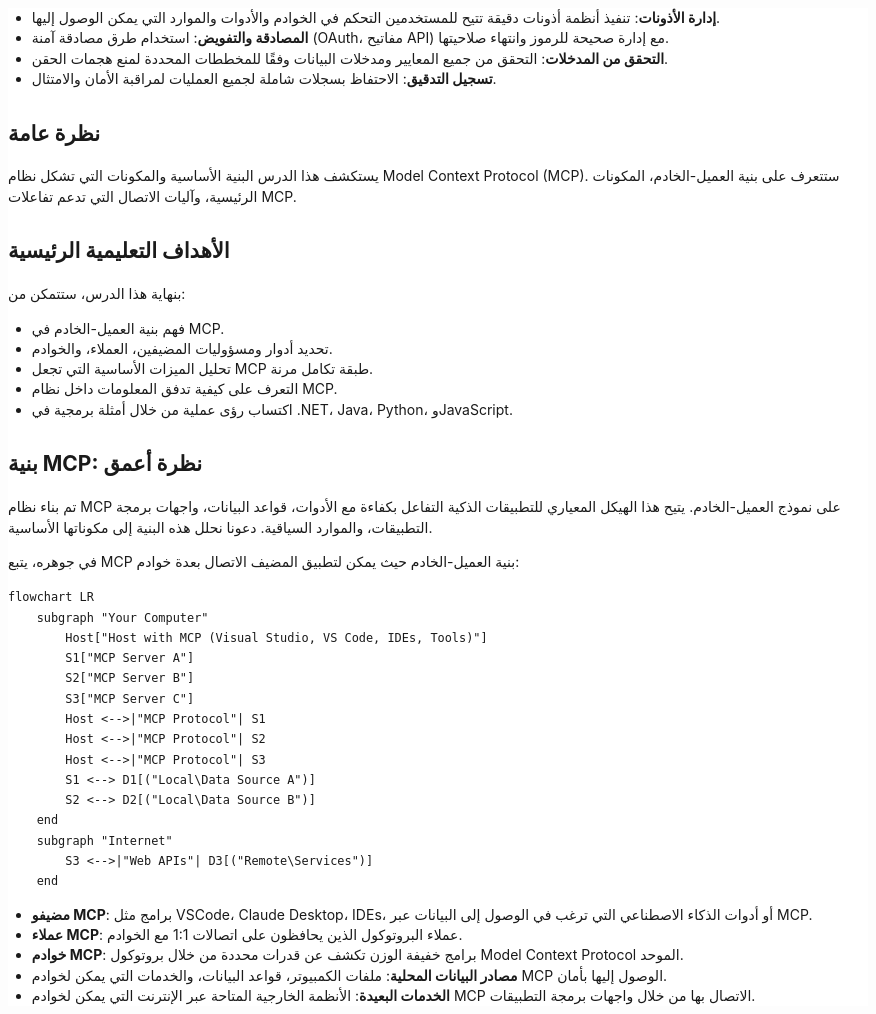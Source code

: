 - **إدارة الأذونات**: تنفيذ أنظمة أذونات دقيقة تتيح للمستخدمين التحكم في الخوادم والأدوات والموارد التي يمكن الوصول إليها.
- **المصادقة والتفويض**: استخدام طرق مصادقة آمنة (OAuth، مفاتيح API) مع إدارة صحيحة للرموز وانتهاء صلاحيتها.
- **التحقق من المدخلات**: التحقق من جميع المعايير ومدخلات البيانات وفقًا للمخططات المحددة لمنع هجمات الحقن.
- **تسجيل التدقيق**: الاحتفاظ بسجلات شاملة لجميع العمليات لمراقبة الأمان والامتثال.

## نظرة عامة

يستكشف هذا الدرس البنية الأساسية والمكونات التي تشكل نظام Model Context Protocol (MCP). ستتعرف على بنية العميل-الخادم، المكونات الرئيسية، وآليات الاتصال التي تدعم تفاعلات MCP.

## الأهداف التعليمية الرئيسية

بنهاية هذا الدرس، ستتمكن من:

- فهم بنية العميل-الخادم في MCP.
- تحديد أدوار ومسؤوليات المضيفين، العملاء، والخوادم.
- تحليل الميزات الأساسية التي تجعل MCP طبقة تكامل مرنة.
- التعرف على كيفية تدفق المعلومات داخل نظام MCP.
- اكتساب رؤى عملية من خلال أمثلة برمجية في .NET، Java، Python، وJavaScript.

## بنية MCP: نظرة أعمق

تم بناء نظام MCP على نموذج العميل-الخادم. يتيح هذا الهيكل المعياري للتطبيقات الذكية التفاعل بكفاءة مع الأدوات، قواعد البيانات، واجهات برمجة التطبيقات، والموارد السياقية. دعونا نحلل هذه البنية إلى مكوناتها الأساسية.

في جوهره، يتبع MCP بنية العميل-الخادم حيث يمكن لتطبيق المضيف الاتصال بعدة خوادم:

```mermaid
flowchart LR
    subgraph "Your Computer"
        Host["Host with MCP (Visual Studio, VS Code, IDEs, Tools)"]
        S1["MCP Server A"]
        S2["MCP Server B"]
        S3["MCP Server C"]
        Host <-->|"MCP Protocol"| S1
        Host <-->|"MCP Protocol"| S2
        Host <-->|"MCP Protocol"| S3
        S1 <--> D1[("Local\Data Source A")]
        S2 <--> D2[("Local\Data Source B")]
    end
    subgraph "Internet"
        S3 <-->|"Web APIs"| D3[("Remote\Services")]
    end
```

- **مضيفو MCP**: برامج مثل VSCode، Claude Desktop، IDEs، أو أدوات الذكاء الاصطناعي التي ترغب في الوصول إلى البيانات عبر MCP.
- **عملاء MCP**: عملاء البروتوكول الذين يحافظون على اتصالات 1:1 مع الخوادم.
- **خوادم MCP**: برامج خفيفة الوزن تكشف عن قدرات محددة من خلال بروتوكول Model Context Protocol الموحد.
- **مصادر البيانات المحلية**: ملفات الكمبيوتر، قواعد البيانات، والخدمات التي يمكن لخوادم MCP الوصول إليها بأمان.
- **الخدمات البعيدة**: الأنظمة الخارجية المتاحة عبر الإنترنت التي يمكن لخوادم MCP الاتصال بها من خلال واجهات برمجة التطبيقات.
